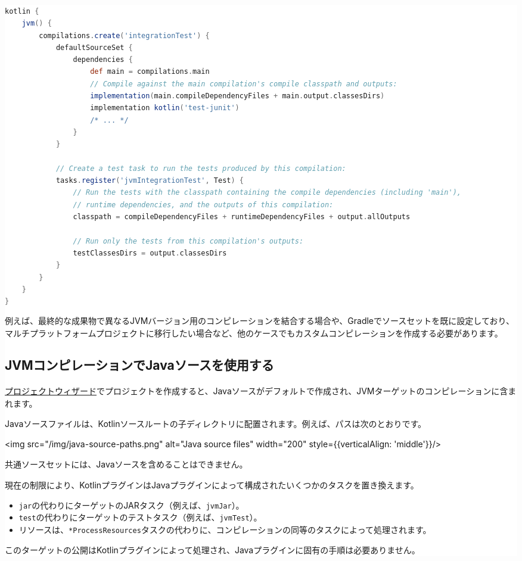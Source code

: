 </TabItem>
<TabItem value="groovy" label="Groovy" default>

```groovy
kotlin {
    jvm() {
        compilations.create('integrationTest') {
            defaultSourceSet {
                dependencies {
                    def main = compilations.main
                    // Compile against the main compilation's compile classpath and outputs:
                    implementation(main.compileDependencyFiles + main.output.classesDirs)
                    implementation kotlin('test-junit')
                    /* ... */
                }
            }
           
            // Create a test task to run the tests produced by this compilation:
            tasks.register('jvmIntegrationTest', Test) {
                // Run the tests with the classpath containing the compile dependencies (including 'main'),
                // runtime dependencies, and the outputs of this compilation:
                classpath = compileDependencyFiles + runtimeDependencyFiles + output.allOutputs
                
                // Run only the tests from this compilation's outputs:
                testClassesDirs = output.classesDirs
            }
        }
    }
}
```

</TabItem>
</Tabs>

例えば、最終的な成果物で異なるJVMバージョン用のコンピレーションを結合する場合や、Gradleでソースセットを既に設定しており、マルチプラットフォームプロジェクトに移行したい場合など、他のケースでもカスタムコンピレーションを作成する必要があります。

## JVMコンピレーションでJavaソースを使用する

[プロジェクトウィザード](https://kmp.jetbrains.com/)でプロジェクトを作成すると、Javaソースがデフォルトで作成され、JVMターゲットのコンピレーションに含まれます。

Javaソースファイルは、Kotlinソースルートの子ディレクトリに配置されます。例えば、パスは次のとおりです。

<img src="/img/java-source-paths.png" alt="Java source files" width="200" style={{verticalAlign: 'middle'}}/>

共通ソースセットには、Javaソースを含めることはできません。

現在の制限により、KotlinプラグインはJavaプラグインによって構成されたいくつかのタスクを置き換えます。

* `jar`の代わりにターゲットのJARタスク（例えば、`jvmJar`）。
* `test`の代わりにターゲットのテストタスク（例えば、`jvmTest`）。
* リソースは、`*ProcessResources`タスクの代わりに、コンピレーションの同等のタスクによって処理されます。

このターゲットの公開はKotlinプラグインによって処理され、Javaプラグインに固有の手順は必要ありません。
